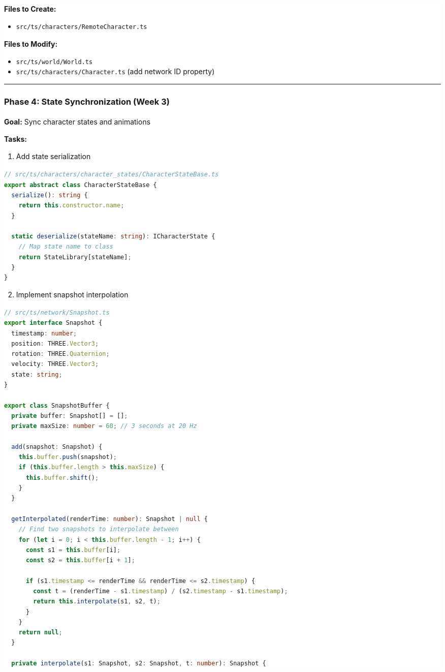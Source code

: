 **Files to Create:**
- `src/ts/characters/RemoteCharacter.ts`

**Files to Modify:**
- `src/ts/world/World.ts`
- `src/ts/characters/Character.ts` (add network ID property)

---

### Phase 4: State Synchronization (Week 3)

**Goal:** Sync character states and animations

**Tasks:**
1. Add state serialization
```typescript
// src/ts/characters/character_states/CharacterStateBase.ts
export abstract class CharacterStateBase {
  serialize(): string {
    return this.constructor.name;
  }

  static deserialize(stateName: string): ICharacterState {
    // Map state name to class
    return StateLibrary[stateName];
  }
}
```

2. Implement snapshot interpolation
```typescript
// src/ts/network/Snapshot.ts
export interface Snapshot {
  timestamp: number;
  position: THREE.Vector3;
  rotation: THREE.Quaternion;
  velocity: THREE.Vector3;
  state: string;
}

export class SnapshotBuffer {
  private buffer: Snapshot[] = [];
  private maxSize: number = 60; // 3 seconds at 20 Hz

  add(snapshot: Snapshot) {
    this.buffer.push(snapshot);
    if (this.buffer.length > this.maxSize) {
      this.buffer.shift();
    }
  }

  getInterpolated(renderTime: number): Snapshot | null {
    // Find two snapshots to interpolate between
    for (let i = 0; i < this.buffer.length - 1; i++) {
      const s1 = this.buffer[i];
      const s2 = this.buffer[i + 1];

      if (s1.timestamp <= renderTime && renderTime <= s2.timestamp) {
        const t = (renderTime - s1.timestamp) / (s2.timestamp - s1.timestamp);
        return this.interpolate(s1, s2, t);
      }
    }
    return null;
  }

  private interpolate(s1: Snapshot, s2: Snapshot, t: number): Snapshot {
```